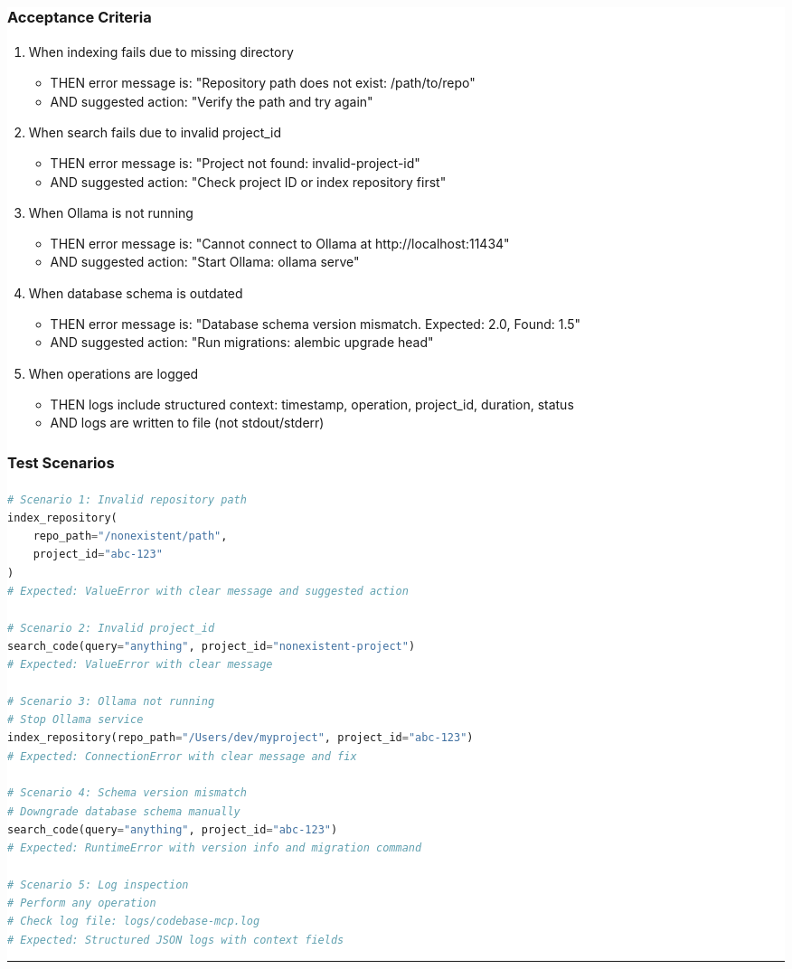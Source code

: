 ### Acceptance Criteria

1. When indexing fails due to missing directory
   - THEN error message is: "Repository path does not exist: /path/to/repo"
   - AND suggested action: "Verify the path and try again"

2. When search fails due to invalid project_id
   - THEN error message is: "Project not found: invalid-project-id"
   - AND suggested action: "Check project ID or index repository first"

3. When Ollama is not running
   - THEN error message is: "Cannot connect to Ollama at http://localhost:11434"
   - AND suggested action: "Start Ollama: ollama serve"

4. When database schema is outdated
   - THEN error message is: "Database schema version mismatch. Expected: 2.0, Found: 1.5"
   - AND suggested action: "Run migrations: alembic upgrade head"

5. When operations are logged
   - THEN logs include structured context: timestamp, operation, project_id, duration, status
   - AND logs are written to file (not stdout/stderr)

### Test Scenarios

```python
# Scenario 1: Invalid repository path
index_repository(
    repo_path="/nonexistent/path",
    project_id="abc-123"
)
# Expected: ValueError with clear message and suggested action

# Scenario 2: Invalid project_id
search_code(query="anything", project_id="nonexistent-project")
# Expected: ValueError with clear message

# Scenario 3: Ollama not running
# Stop Ollama service
index_repository(repo_path="/Users/dev/myproject", project_id="abc-123")
# Expected: ConnectionError with clear message and fix

# Scenario 4: Schema version mismatch
# Downgrade database schema manually
search_code(query="anything", project_id="abc-123")
# Expected: RuntimeError with version info and migration command

# Scenario 5: Log inspection
# Perform any operation
# Check log file: logs/codebase-mcp.log
# Expected: Structured JSON logs with context fields
```

---
